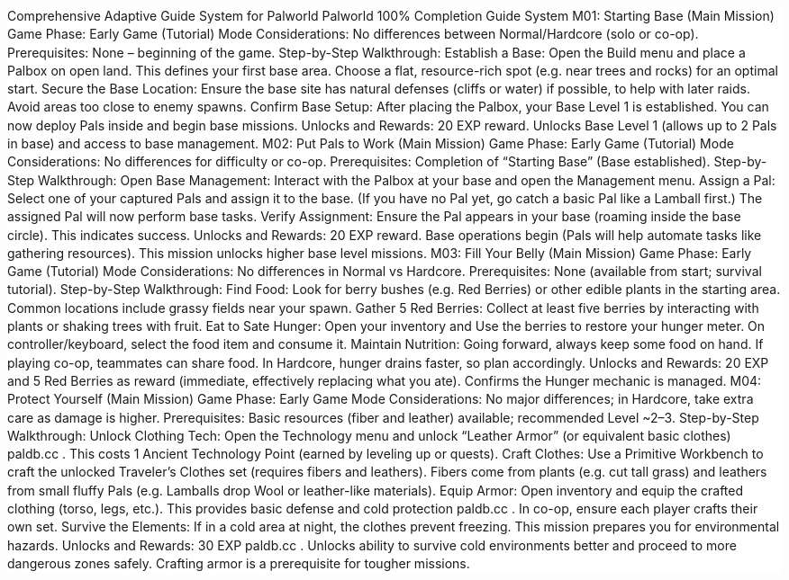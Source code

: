 Comprehensive Adaptive Guide System for Palworld
Palworld 100% Completion Guide System
M01: Starting Base (Main Mission)
Game Phase: Early Game (Tutorial)
Mode Considerations: No differences between Normal/Hardcore (solo or co-op).
Prerequisites: None – beginning of the game.
Step-by-Step Walkthrough:
Establish a Base: Open the Build menu and place a Palbox on open land. This defines your first base area. Choose a flat, resource-rich spot (e.g. near trees and rocks) for an optimal start.
Secure the Base Location: Ensure the base site has natural defenses (cliffs or water) if possible, to help with later raids. Avoid areas too close to enemy spawns.
Confirm Base Setup: After placing the Palbox, your Base Level 1 is established. You can now deploy Pals inside and begin base missions.
Unlocks and Rewards: 20 EXP reward. Unlocks Base Level 1 (allows up to 2 Pals in base) and access to base management.
M02: Put Pals to Work (Main Mission)
Game Phase: Early Game (Tutorial)
Mode Considerations: No differences for difficulty or co-op.
Prerequisites: Completion of “Starting Base” (Base established).
Step-by-Step Walkthrough:
Open Base Management: Interact with the Palbox at your base and open the Management menu.
Assign a Pal: Select one of your captured Pals and assign it to the base. (If you have no Pal yet, go catch a basic Pal like a Lamball first.) The assigned Pal will now perform base tasks.
Verify Assignment: Ensure the Pal appears in your base (roaming inside the base circle). This indicates success.
Unlocks and Rewards: 20 EXP reward. Base operations begin (Pals will help automate tasks like gathering resources). This mission unlocks higher base level missions.
M03: Fill Your Belly (Main Mission)
Game Phase: Early Game (Tutorial)
Mode Considerations: No differences in Normal vs Hardcore.
Prerequisites: None (available from start; survival tutorial).
Step-by-Step Walkthrough:
Find Food: Look for berry bushes (e.g. Red Berries) or other edible plants in the starting area. Common locations include grassy fields near your spawn.
Gather 5 Red Berries: Collect at least five berries by interacting with plants or shaking trees with fruit.
Eat to Sate Hunger: Open your inventory and Use the berries to restore your hunger meter. On controller/keyboard, select the food item and consume it.
Maintain Nutrition: Going forward, always keep some food on hand. If playing co-op, teammates can share food. In Hardcore, hunger drains faster, so plan accordingly.
Unlocks and Rewards: 20 EXP and 5 Red Berries as reward (immediate, effectively replacing what you ate). Confirms the Hunger mechanic is managed.
M04: Protect Yourself (Main Mission)
Game Phase: Early Game
Mode Considerations: No major differences; in Hardcore, take extra care as damage is higher.
Prerequisites: Basic resources (fiber and leather) available; recommended Level ~2–3.
Step-by-Step Walkthrough:
Unlock Clothing Tech: Open the Technology menu and unlock “Leather Armor” (or equivalent basic clothes)
paldb.cc
. This costs 1 Ancient Technology Point (earned by leveling up or quests).
Craft Clothes: Use a Primitive Workbench to craft the unlocked Traveler’s Clothes set (requires fibers and leathers). Fibers come from plants (e.g. cut tall grass) and leathers from small fluffy Pals (e.g. Lamballs drop Wool or leather-like materials).
Equip Armor: Open inventory and equip the crafted clothing (torso, legs, etc.). This provides basic defense and cold protection
paldb.cc
. In co-op, ensure each player crafts their own set.
Survive the Elements: If in a cold area at night, the clothes prevent freezing. This mission prepares you for environmental hazards.
Unlocks and Rewards: 30 EXP
paldb.cc
. Unlocks ability to survive cold environments better and proceed to more dangerous zones safely. Crafting armor is a prerequisite for tougher missions.